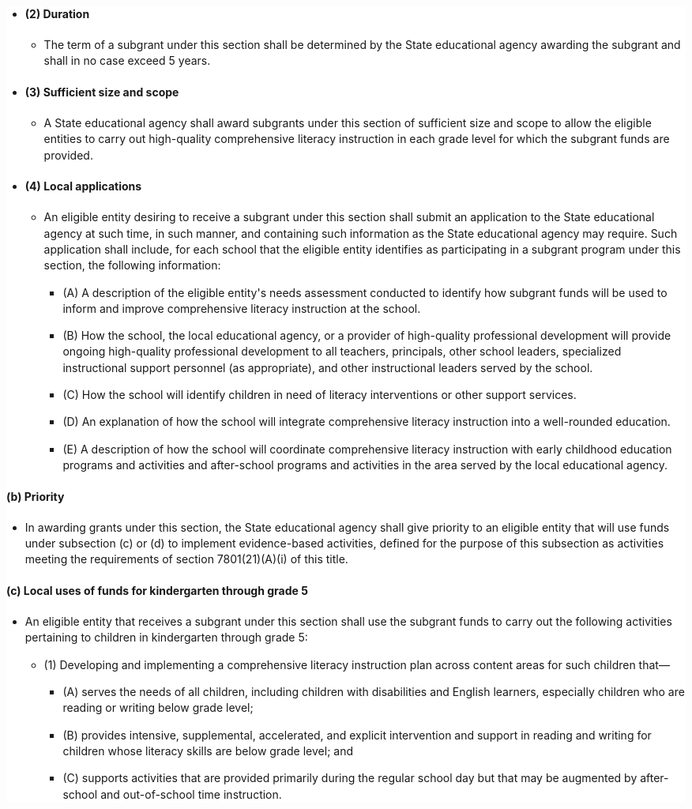 * #### (2) Duration
  * The term of a subgrant under this section shall be determined by the State educational agency awarding the subgrant and shall in no case exceed 5 years.

* #### (3) Sufficient size and scope
  * A State educational agency shall award subgrants under this section of sufficient size and scope to allow the eligible entities to carry out high-quality comprehensive literacy instruction in each grade level for which the subgrant funds are provided.

* #### (4) Local applications
  * An eligible entity desiring to receive a subgrant under this section shall submit an application to the State educational agency at such time, in such manner, and containing such information as the State educational agency may require. Such application shall include, for each school that the eligible entity identifies as participating in a subgrant program under this section, the following information:

    * (A) A description of the eligible entity's needs assessment conducted to identify how subgrant funds will be used to inform and improve comprehensive literacy instruction at the school.

    * (B) How the school, the local educational agency, or a provider of high-quality professional development will provide ongoing high-quality professional development to all teachers, principals, other school leaders, specialized instructional support personnel (as appropriate), and other instructional leaders served by the school.

    * (C) How the school will identify children in need of literacy interventions or other support services.

    * (D) An explanation of how the school will integrate comprehensive literacy instruction into a well-rounded education.

    * (E) A description of how the school will coordinate comprehensive literacy instruction with early childhood education programs and activities and after-school programs and activities in the area served by the local educational agency.

#### (b) Priority
* In awarding grants under this section, the State educational agency shall give priority to an eligible entity that will use funds under subsection (c) or (d) to implement evidence-based activities, defined for the purpose of this subsection as activities meeting the requirements of section 7801(21)(A)(i) of this title.

#### (c) Local uses of funds for kindergarten through grade 5
* An eligible entity that receives a subgrant under this section shall use the subgrant funds to carry out the following activities pertaining to children in kindergarten through grade 5:

  * (1) Developing and implementing a comprehensive literacy instruction plan across content areas for such children that—

    * (A) serves the needs of all children, including children with disabilities and English learners, especially children who are reading or writing below grade level;

    * (B) provides intensive, supplemental, accelerated, and explicit intervention and support in reading and writing for children whose literacy skills are below grade level; and

    * (C) supports activities that are provided primarily during the regular school day but that may be augmented by after-school and out-of-school time instruction.
